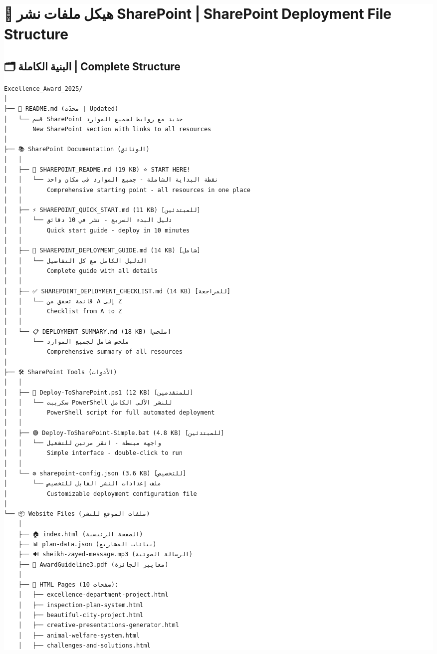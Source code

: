 # 📂 هيكل ملفات نشر SharePoint | SharePoint Deployment File Structure

## 🗂️ البنية الكاملة | Complete Structure

```
Excellence_Award_2025/
│
├── 📄 README.md (محدّث | Updated)
│   └── قسم SharePoint جديد مع روابط لجميع الموارد
│       New SharePoint section with links to all resources
│
├── 📚 SharePoint Documentation (الوثائق)
│   │
│   ├── 🌟 SHAREPOINT_README.md (19 KB) ⭐ START HERE!
│   │   └── نقطة البداية الشاملة - جميع الموارد في مكان واحد
│   │       Comprehensive starting point - all resources in one place
│   │
│   ├── ⚡ SHAREPOINT_QUICK_START.md (11 KB) [للمبتدئين]
│   │   └── دليل البدء السريع - نشر في 10 دقائق
│   │       Quick start guide - deploy in 10 minutes
│   │
│   ├── 📖 SHAREPOINT_DEPLOYMENT_GUIDE.md (14 KB) [شامل]
│   │   └── الدليل الكامل مع كل التفاصيل
│   │       Complete guide with all details
│   │
│   ├── ✅ SHAREPOINT_DEPLOYMENT_CHECKLIST.md (14 KB) [للمراجعة]
│   │   └── قائمة تحقق من A إلى Z
│   │       Checklist from A to Z
│   │
│   └── 📋 DEPLOYMENT_SUMMARY.md (18 KB) [ملخص]
│       └── ملخص شامل لجميع الموارد
│           Comprehensive summary of all resources
│
├── 🛠️ SharePoint Tools (الأدوات)
│   │
│   ├── 🔴 Deploy-ToSharePoint.ps1 (12 KB) [للمتقدمين]
│   │   └── سكريبت PowerShell للنشر الآلي الكامل
│   │       PowerShell script for full automated deployment
│   │
│   ├── 🟢 Deploy-ToSharePoint-Simple.bat (4.8 KB) [للمبتدئين]
│   │   └── واجهة مبسطة - انقر مرتين للتشغيل
│   │       Simple interface - double-click to run
│   │
│   └── ⚙️ sharepoint-config.json (3.6 KB) [للتخصيص]
│       └── ملف إعدادات النشر القابل للتخصيص
│           Customizable deployment configuration file
│
└── 📦 Website Files (ملفات الموقع للنشر)
    │
    ├── 🏠 index.html (الصفحة الرئيسية)
    ├── 📊 plan-data.json (بيانات المشاريع)
    ├── 🔊 sheikh-zayed-message.mp3 (الرسالة الصوتية)
    ├── 📄 AwardGuideline3.pdf (معايير الجائزة)
    │
    ├── 📄 HTML Pages (10 صفحات):
    │   ├── excellence-department-project.html
    │   ├── inspection-plan-system.html
    │   ├── beautiful-city-project.html
    │   ├── creative-presentations-generator.html
    │   ├── animal-welfare-system.html
    │   ├── challenges-and-solutions.html
```